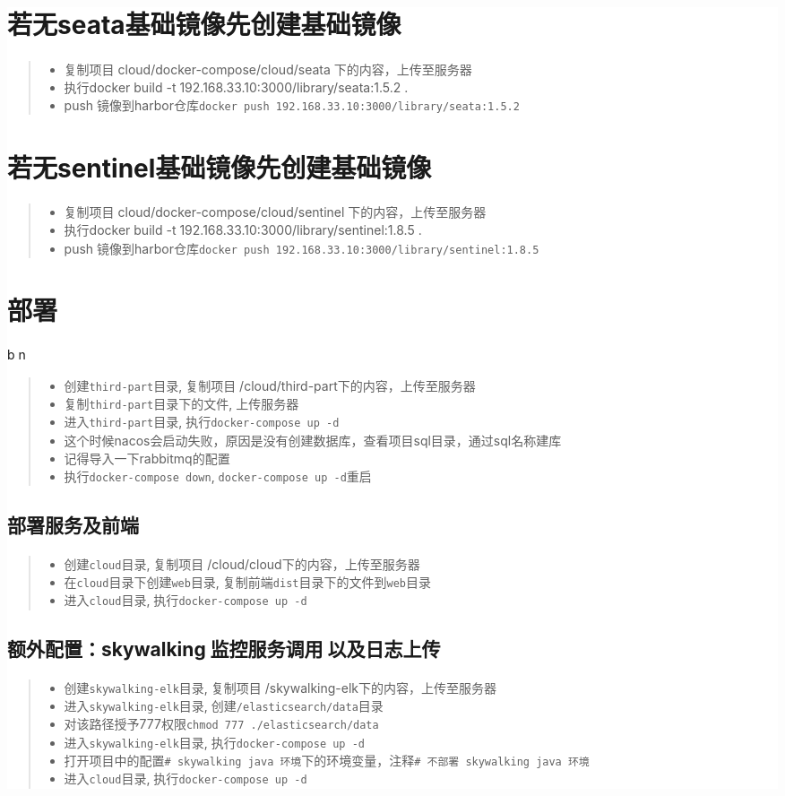 # 若无seata基础镜像先创建基础镜像

> - 复制项目 cloud/docker-compose/cloud/seata 下的内容，上传至服务器
> - 执行docker build -t 192.168.33.10:3000/library/seata:1.5.2 .
> - push 镜像到harbor仓库`docker push 192.168.33.10:3000/library/seata:1.5.2`

# 若无sentinel基础镜像先创建基础镜像

> - 复制项目 cloud/docker-compose/cloud/sentinel 下的内容，上传至服务器
> - 执行docker build -t 192.168.33.10:3000/library/sentinel:1.8.5 .
> - push 镜像到harbor仓库`docker push 192.168.33.10:3000/library/sentinel:1.8.5`

# 部署

b n
> - 创建`third-part`目录, 复制项目 /cloud/third-part下的内容，上传至服务器
> - 复制`third-part`目录下的文件, 上传服务器
> - 进入`third-part`目录, 执行`docker-compose up -d`
> - 这个时候nacos会启动失败，原因是没有创建数据库，查看项目sql目录，通过sql名称建库
> - 记得导入一下rabbitmq的配置
> - 执行`docker-compose down`, `docker-compose up -d`重启

## 部署服务及前端

> - 创建`cloud`目录, 复制项目 /cloud/cloud下的内容，上传至服务器
> - 在`cloud`目录下创建`web`目录, 复制前端`dist`目录下的文件到`web`目录
> - 进入`cloud`目录, 执行`docker-compose up -d`

## 额外配置：skywalking 监控服务调用 以及日志上传

> - 创建`skywalking-elk`目录, 复制项目 /skywalking-elk下的内容，上传至服务器
> - 进入`skywalking-elk`目录, 创建`/elasticsearch/data`目录
> - 对该路径授予777权限`chmod 777 ./elasticsearch/data`
> - 进入`skywalking-elk`目录, 执行`docker-compose up -d`
> - 打开项目中的配置`# skywalking java 环境`下的环境变量，注释`# 不部署 skywalking java 环境`
> - 进入`cloud`目录, 执行`docker-compose up -d`

